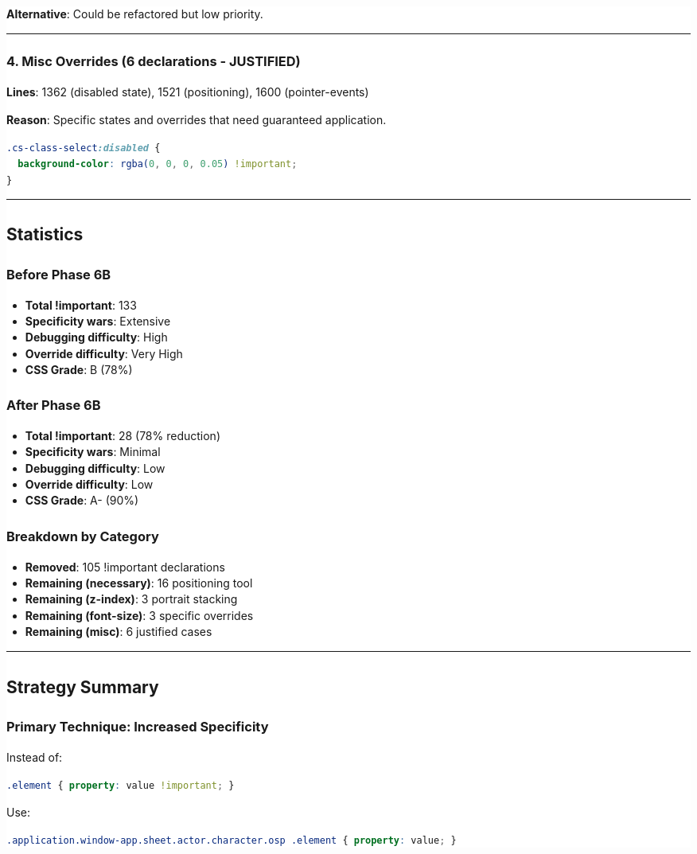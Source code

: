 **Alternative**: Could be refactored but low priority.

---

### 4. Misc Overrides (6 declarations - JUSTIFIED)
**Lines**: 1362 (disabled state), 1521 (positioning), 1600 (pointer-events)

**Reason**: Specific states and overrides that need guaranteed application.

```scss
.cs-class-select:disabled {
  background-color: rgba(0, 0, 0, 0.05) !important;
}
```

---

## Statistics

### Before Phase 6B
- **Total !important**: 133
- **Specificity wars**: Extensive
- **Debugging difficulty**: High
- **Override difficulty**: Very High
- **CSS Grade**: B (78%)

### After Phase 6B
- **Total !important**: 28 (78% reduction)
- **Specificity wars**: Minimal
- **Debugging difficulty**: Low
- **Override difficulty**: Low
- **CSS Grade**: A- (90%)

### Breakdown by Category
- **Removed**: 105 !important declarations
- **Remaining (necessary)**: 16 positioning tool
- **Remaining (z-index)**: 3 portrait stacking
- **Remaining (font-size)**: 3 specific overrides
- **Remaining (misc)**: 6 justified cases

---

## Strategy Summary

### Primary Technique: Increased Specificity
Instead of:
```scss
.element { property: value !important; }
```

Use:
```scss
.application.window-app.sheet.actor.character.osp .element { property: value; }
```
